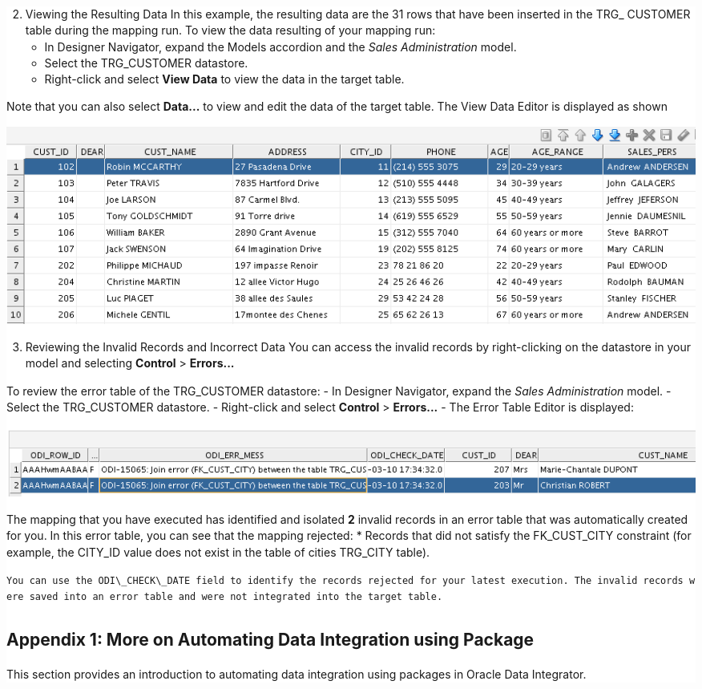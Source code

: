 2. Viewing the Resulting Data
  In this example, the resulting data are the 31 rows that have been inserted in the TRG\_ CUSTOMER table during the mapping run. To view the data resulting of your mapping run:
    - In Designer Navigator, expand the Models accordion and the *Sales Administration* model.
    - Select the TRG\_CUSTOMER datastore.
    - Right-click and select **View Data** to view the data in the target table.

  Note that you can also select **Data\...** to view and edit the data of the target table. The View Data Editor is displayed as shown

  ![](./images/view_data_editor.png)

3. Reviewing the Invalid Records and Incorrect Data
  You can access the invalid records by right-clicking on the datastore in your model and selecting **Control** \> **Errors\...**

  To review the error table of the TRG\_CUSTOMER datastore:
    - In Designer Navigator, expand the *Sales Administration* model.
    - Select the TRG\_CUSTOMER datastore.
    - Right-click and select **Control** \> **Errors\...**
    -  The Error Table Editor is displayed:

  ![](./images/error_table_trg_cust.png)

  The mapping that you have executed has identified and isolated **2** invalid records in an error table that was automatically created for you. In this error table, you can see that the mapping rejected:
    * Records that did not satisfy the FK\_CUST\_CITY constraint (for example, the CITY\_ID value does not exist in the table of cities TRG\_CITY table).

    You can use the ODI\_CHECK\_DATE field to identify the records rejected for your latest execution. The invalid records were saved into an error table and were not integrated into the target table.

## **Appendix 1:**  More on Automating Data Integration using Package
This section provides an introduction to automating data integration using packages in Oracle Data Integrator.
